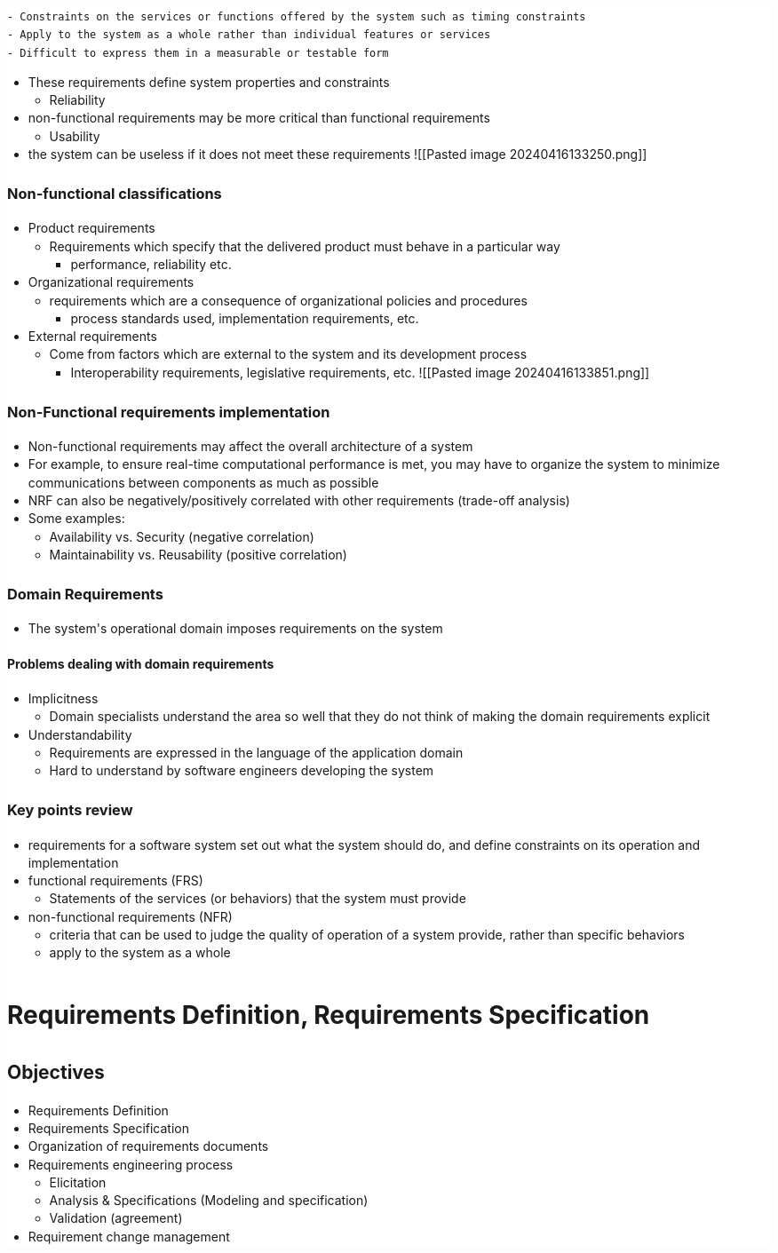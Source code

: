 	- Constraints on the services or functions offered by the system such as timing constraints
	- Apply to the system as a whole rather than individual features or services
	- Difficult to express them in a measurable or testable form
- These requirements define system properties and constraints
	- Reliability
- non-functional requirements may be more critical than functional requirements
	- Usability
- the system can be useless if it does not meet these requirements
![[Pasted image 20240416133250.png]]
### Non-functional classifications
- Product requirements
	- Requirements which specify that the delivered product must behave in a particular way
		- performance, reliability etc.
- Organizational requirements
	- requirements which are a consequence of organizational policies and procedures
		- process standards used, implementation requirements, etc.
- External requirements
	- Come from factors which are external to the system and its development process
		- Interoperability requirements, legislative requirements, etc.
		  ![[Pasted image 20240416133851.png]]
### Non-Functional requirements implementation
- Non-functional requirements may affect the overall architecture of a system
- For example, to ensure real-time computational performance is met, you may have to organize the system to minimize communications between components as much as possible
- NRF can also be negatively/positively correlated with other requirements (trade-off analysis)
- Some examples:
	- Availability vs. Security (negative correlation)
	- Maintainability vs. Reusability (positive correlation)
### Domain Requirements
- The system's operational domain imposes requirements on the system
#### Problems dealing with domain requirements
- Implicitness
	- Domain specialists understand the area so well that they do not think of making the domain requirements explicit
- Understandability
	- Requirements are expressed in the language of the application domain
	- Hard to understand by software engineers developing the system
### Key points review
- requirements for a software system set out what the system should do, and define constraints on its operation and implementation
- functional requirements (FRS)
	- Statements of the services (or behaviors) that the system must provide
- non-functional requirements (NFR)
	- criteria that can be used to judge the quality of operation of a system provide, rather than specific behaviors
	- apply to the system as a whole
# Requirements Definition, Requirements Specification
## Objectives
- Requirements Definition
- Requirements Specification
- Organization of requirements documents
- Requirements engineering process
	- Elicitation
	- Analysis & Specifications (Modeling and specification)
	- Validation (agreement)
- Requirement change management